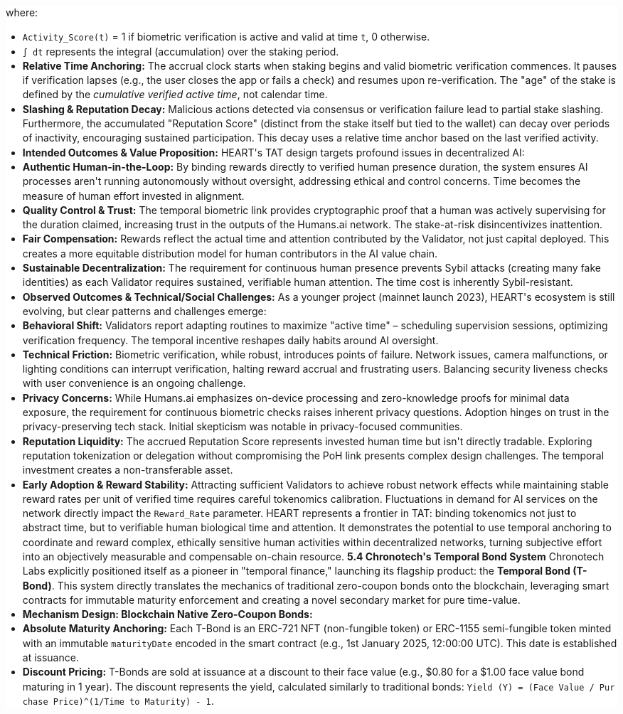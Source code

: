 where:
*   `Activity_Score(t)` = 1 if biometric verification is active and valid at time `t`, 0 otherwise.
*   `∫ dt` represents the integral (accumulation) over the staking period.
*   **Relative Time Anchoring:** The accrual clock starts when staking begins and valid biometric verification commences. It pauses if verification lapses (e.g., the user closes the app or fails a check) and resumes upon re-verification. The "age" of the stake is defined by the *cumulative verified active time*, not calendar time.
*   **Slashing & Reputation Decay:** Malicious actions detected via consensus or verification failure lead to partial stake slashing. Furthermore, the accumulated "Reputation Score" (distinct from the stake itself but tied to the wallet) can decay over periods of inactivity, encouraging sustained participation. This decay uses a relative time anchor based on the last verified activity.
*   **Intended Outcomes & Value Proposition:**
HEART's TAT design targets profound issues in decentralized AI:
*   **Authentic Human-in-the-Loop:** By binding rewards directly to verified human presence duration, the system ensures AI processes aren't running autonomously without oversight, addressing ethical and control concerns. Time becomes the measure of human effort invested in alignment.
*   **Quality Control & Trust:** The temporal biometric link provides cryptographic proof that a human was actively supervising for the duration claimed, increasing trust in the outputs of the Humans.ai network. The stake-at-risk disincentivizes inattention.
*   **Fair Compensation:** Rewards reflect the actual time and attention contributed by the Validator, not just capital deployed. This creates a more equitable distribution model for human contributors in the AI value chain.
*   **Sustainable Decentralization:** The requirement for continuous human presence prevents Sybil attacks (creating many fake identities) as each Validator requires sustained, verifiable human attention. The time cost is inherently Sybil-resistant.
*   **Observed Outcomes & Technical/Social Challenges:**
As a younger project (mainnet launch 2023), HEART's ecosystem is still evolving, but clear patterns and challenges emerge:
*   **Behavioral Shift:** Validators report adapting routines to maximize "active time" – scheduling supervision sessions, optimizing verification frequency. The temporal incentive reshapes daily habits around AI oversight.
*   **Technical Friction:** Biometric verification, while robust, introduces points of failure. Network issues, camera malfunctions, or lighting conditions can interrupt verification, halting reward accrual and frustrating users. Balancing security liveness checks with user convenience is an ongoing challenge.
*   **Privacy Concerns:** While Humans.ai emphasizes on-device processing and zero-knowledge proofs for minimal data exposure, the requirement for continuous biometric checks raises inherent privacy questions. Adoption hinges on trust in the privacy-preserving tech stack. Initial skepticism was notable in privacy-focused communities.
*   **Reputation Liquidity:** The accrued Reputation Score represents invested human time but isn't directly tradable. Exploring reputation tokenization or delegation without compromising the PoH link presents complex design challenges. The temporal investment creates a non-transferable asset.
*   **Early Adoption & Reward Stability:** Attracting sufficient Validators to achieve robust network effects while maintaining stable reward rates per unit of verified time requires careful tokenomics calibration. Fluctuations in demand for AI services on the network directly impact the `Reward_Rate` parameter.
HEART represents a frontier in TAT: binding tokenomics not just to abstract time, but to verifiable human biological time and attention. It demonstrates the potential to use temporal anchoring to coordinate and reward complex, ethically sensitive human activities within decentralized networks, turning subjective effort into an objectively measurable and compensable on-chain resource.
**5.4 Chronotech's Temporal Bond System**
Chronotech Labs explicitly positioned itself as a pioneer in "temporal finance," launching its flagship product: the **Temporal Bond (T-Bond)**. This system directly translates the mechanics of traditional zero-coupon bonds onto the blockchain, leveraging smart contracts for immutable maturity enforcement and creating a novel secondary market for pure time-value.
*   **Mechanism Design: Blockchain Native Zero-Coupon Bonds:**
*   **Absolute Maturity Anchoring:** Each T-Bond is an ERC-721 NFT (non-fungible token) or ERC-1155 semi-fungible token minted with an immutable `maturityDate` encoded in the smart contract (e.g., 1st January 2025, 12:00:00 UTC). This date is established at issuance.
*   **Discount Pricing:** T-Bonds are sold at issuance at a discount to their face value (e.g., $0.80 for a $1.00 face value bond maturing in 1 year). The discount represents the yield, calculated similarly to traditional bonds: `Yield (Y) = (Face Value / Purchase Price)^(1/Time to Maturity) - 1`.